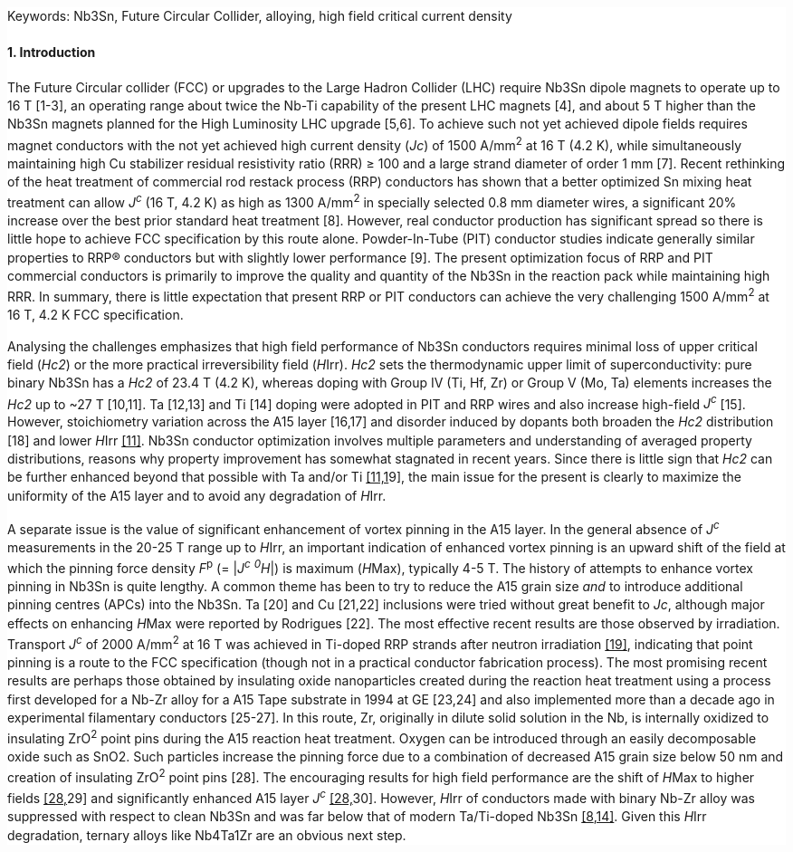 Keywords: Nb3Sn, Future Circular Collider, alloying, high field critical current density

#### **1. Introduction**

The Future Circular collider (FCC) or upgrades to the Large Hadron Collider (LHC) require Nb3Sn dipole magnets to operate up to 16 T [1-3], an operating range about twice the Nb-Ti capability of the present LHC magnets [4], and about 5 T higher than the Nb3Sn magnets planned for the High Luminosity LHC upgrade [5,6]. To achieve such not yet achieved dipole fields requires magnet conductors with the not yet achieved high current density (*Jc*) of 1500 A/mm<sup>2</sup> at 16 T (4.2 K), while simultaneously maintaining high Cu stabilizer residual resistivity ratio (RRR) ≥ 100 and a large strand diameter of order 1 mm [7]. Recent rethinking of the heat treatment of commercial rod restack process (RRP) conductors has shown that a better optimized Sn mixing heat treatment can allow *J<sup>c</sup>* (16 T, 4.2 K) as high as 1300 A/mm<sup>2</sup> in specially selected 0.8 mm diameter wires, a significant 20% increase over the best prior standard heat treatment [8]. However, real conductor production has significant spread so there is little hope to achieve FCC specification by this route alone. Powder-In-Tube (PIT) conductor studies indicate generally similar properties to RRP® conductors but with slightly lower performance [9]. The present optimization focus of RRP and PIT commercial conductors is primarily to improve the quality and quantity of the Nb3Sn in the reaction pack while maintaining high RRR. In summary, there is little expectation that present RRP or PIT conductors can achieve the very challenging 1500 A/mm<sup>2</sup> at 16 T, 4.2 K FCC specification.

<span id="page-1-6"></span><span id="page-1-5"></span><span id="page-1-4"></span>Analysing the challenges emphasizes that high field performance of Nb3Sn conductors requires minimal loss of upper critical field (*Hc2*) or the more practical irreversibility field (*H*Irr). *Hc2* sets the thermodynamic upper limit of superconductivity: pure binary Nb3Sn has a *Hc2* of 23.4 T (4.2 K), whereas doping with Group IV (Ti, Hf, Zr) or Group V (Mo, Ta) elements increases the *Hc2* up to ~27 T [10,11]. Ta [12,13] and Ti [14] doping were adopted in PIT and RRP wires and also increase high-field *J<sup>c</sup>* [15]. However, stoichiometry variation across the A15 layer [16,17] and disorder induced by dopants both broaden the *Hc2* distribution [18] and lower *H*Irr [\[11\]](#page-1-0). Nb3Sn conductor optimization involves multiple parameters and understanding of averaged property distributions, reasons why property improvement has somewhat stagnated in recent years. Since there is little sign that *Hc2* can be further enhanced beyond that possible with Ta and/or Ti [\[11,1](#page-1-0)9], the main issue for the present is clearly to maximize the uniformity of the A15 layer and to avoid any degradation of *H*Irr.

<span id="page-1-1"></span>A separate issue is the value of significant enhancement of vortex pinning in the A15 layer. In the general absence of *J<sup>c</sup>* measurements in the 20-25 T range up to *H*Irr, an important indication of enhanced vortex pinning is an upward shift of the field at which the pinning force density *F*<sup>p</sup> (= |*J<sup>c</sup> <sup>0</sup>H*|) is maximum (*H*Max), typically 4-5 T. The history of attempts to enhance vortex pinning in Nb3Sn is quite lengthy. A common theme has been to try to reduce the A15 grain size *and* to introduce additional pinning centres (APCs) into the Nb3Sn. Ta [20] and Cu [21,22] inclusions were tried without great benefit to *Jc*, although major effects on enhancing *H*Max were reported by Rodrigues [22]. The most effective recent results are those observed by irradiation. Transport *J<sup>c</sup>* of 2000 A/mm<sup>2</sup> at 16 T was achieved in Ti-doped RRP strands after neutron irradiation [\[19\]](#page-1-1), indicating that point pinning is a route to the FCC specification (though not in a practical conductor fabrication process). The most promising recent results are perhaps those obtained by insulating oxide nanoparticles <span id="page-1-3"></span>created during the reaction heat treatment using a process first developed for a Nb-Zr alloy for a A15 Tape substrate in 1994 at GE [23,24] and also implemented more than a decade ago in experimental filamentary conductors [25-27]. In this route, Zr, originally in dilute solid solution in the Nb, is internally oxidized to insulating ZrO<sup>2</sup> point pins during the A15 reaction heat treatment. Oxygen can be introduced through an easily decomposable oxide such as SnO2. Such particles increase the pinning force due to a combination of decreased A15 grain size below 50 nm and creation of insulating ZrO<sup>2</sup> point pins [28]. The encouraging results for high field performance are the shift of *H*Max to higher fields [\[28,](#page-1-2)29] and significantly enhanced A15 layer *J<sup>c</sup>* [\[28,](#page-1-2)30]. However, *H*Irr of conductors made with binary Nb-Zr alloy was suppressed with respect to clean Nb3Sn and was far below that of modern Ta/Ti-doped Nb3Sn [\[8](#page-1-3)[,14\]](#page-1-4). Given this *H*Irr degradation, ternary alloys like Nb4Ta1Zr are an obvious next step.
